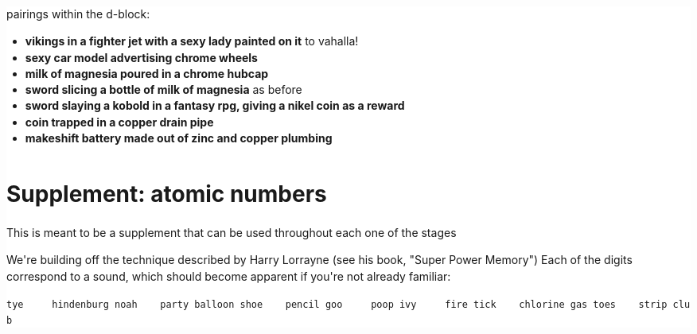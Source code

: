 pairings within the d-block:
* **vikings in a fighter jet with a sexy lady painted on it** to vahalla!
* **sexy car model advertising chrome wheels** 
* **milk of magnesia poured in a chrome hubcap**
* **sword slicing a bottle of milk of magnesia** as before
* **sword slaying a kobold in a fantasy rpg, giving a nikel coin as a reward**
* **coin trapped in a copper drain pipe**
* **makeshift battery made out of zinc and copper plumbing**

# Supplement: atomic numbers
This is meant to be a supplement that can be used throughout each one of the stages

We're building off the technique described by Harry Lorrayne (see his book, "Super Power Memory")
Each of the digits correspond to a sound, which should become apparent if you're not already familiar:

`
tye     hindenburg
noah    party balloon
shoe    pencil
goo     poop
ivy     fire
tick    chlorine gas
toes    strip club
`

